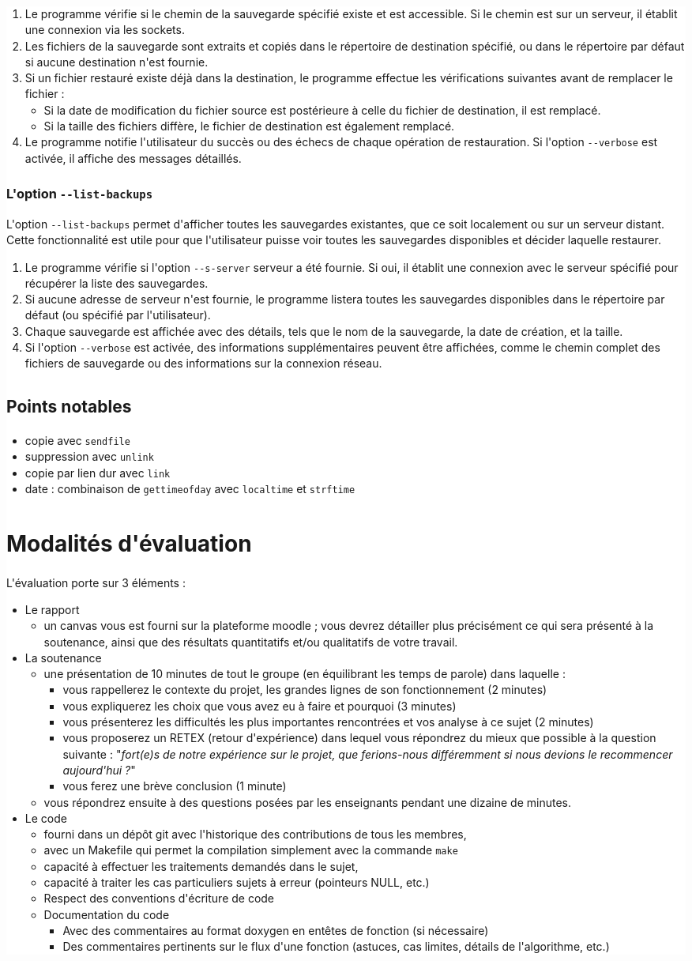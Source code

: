 1. Le programme vérifie si le chemin de la sauvegarde spécifié existe et est accessible. Si le chemin est sur un serveur, il établit une connexion via les sockets. 
2. Les fichiers de la sauvegarde sont extraits et copiés dans le répertoire de destination spécifié, ou dans le répertoire par défaut si aucune destination n'est fournie.
3. Si un fichier restauré existe déjà dans la destination, le programme effectue les vérifications suivantes avant de remplacer le fichier :
	- Si la date de modification du fichier source est postérieure à celle du fichier de destination, il est remplacé.
 	- Si la taille des fichiers diffère, le fichier de destination est également remplacé.
4. Le programme notifie l'utilisateur du succès ou des échecs de chaque opération de restauration. Si l'option `--verbose` est activée, il affiche des messages détaillés.

### L'option `--list-backups`
L'option `--list-backups` permet d'afficher toutes les sauvegardes existantes, que ce soit localement ou sur un serveur distant. Cette fonctionnalité est utile pour que l'utilisateur puisse voir toutes les sauvegardes disponibles et décider laquelle restaurer.

1. Le programme vérifie si l'option `--s-server` serveur a été fournie. Si oui, il établit une connexion avec le serveur spécifié pour récupérer la liste des sauvegardes.
2. Si aucune adresse de serveur n'est fournie, le programme listera toutes les sauvegardes disponibles dans le répertoire par défaut (ou spécifié par l'utilisateur).
3. Chaque sauvegarde est affichée avec des détails, tels que le nom de la sauvegarde, la date de création, et la taille.
4. Si l'option `--verbose` est activée, des informations supplémentaires peuvent être affichées, comme le chemin complet des fichiers de sauvegarde ou des informations sur la connexion réseau.


## Points notables

- copie avec `sendfile`
- suppression avec `unlink`
- copie par lien dur avec `link`
- date : combinaison de `gettimeofday` avec `localtime` et `strftime`

# Modalités d'évaluation

L'évaluation porte sur 3 éléments :

- Le rapport
	- un canvas vous est fourni sur la plateforme moodle ; vous devrez détailler plus précisément ce qui sera présenté à la soutenance, ainsi que des résultats quantitatifs et/ou qualitatifs de votre travail.
- La soutenance
	- une présentation de 10 minutes de tout le groupe (en équilibrant les temps de parole) dans laquelle :
		- vous rappellerez le contexte du projet, les grandes lignes de son fonctionnement (2 minutes)
		- vous expliquerez les choix que vous avez eu à faire et pourquoi (3 minutes)
		- vous présenterez les difficultés les plus importantes rencontrées et vos analyse à ce sujet (2 minutes)
		- vous proposerez un RETEX (retour d'expérience) dans lequel vous répondrez du mieux que possible à la question suivante : "_fort(e)s de notre expérience sur le projet, que ferions-nous différemment si nous devions le recommencer aujourd'hui ?_"
		- vous ferez une brève conclusion (1 minute)
	- vous répondrez ensuite à des questions posées par les enseignants pendant une dizaine de minutes.
- Le code
	- fourni dans un dépôt git avec l'historique des contributions de tous les membres,
	- avec un Makefile qui permet la compilation simplement avec la commande `make`
	- capacité à effectuer les traitements demandés dans le sujet,
	- capacité à traiter les cas particuliers sujets à erreur (pointeurs NULL, etc.)
	- Respect des conventions d'écriture de code
	- Documentation du code
		- Avec des commentaires au format doxygen en entêtes de fonction (si nécessaire)
		- Des commentaires pertinents sur le flux d'une fonction (astuces, cas limites, détails de l'algorithme, etc.)